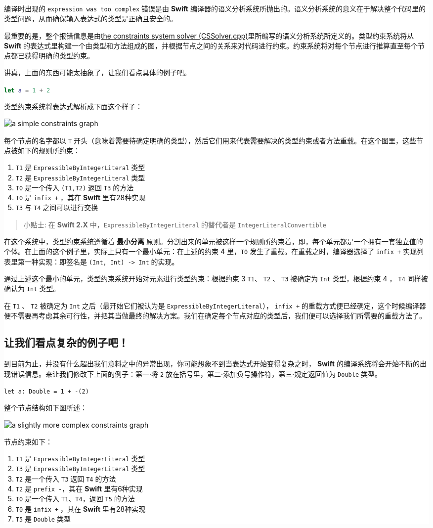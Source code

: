 编译时出现的 `expression was too complex` 错误是由 **Swift** 编译器的语义分析系统所抛出的。语义分析系统的意义在于解决整个代码里的类型问题，从而确保输入表达式的类型是正确且安全的。

最重要的是，整个报错信息是由[the constraints system solver (CSSolver.cpp)](https://github.com/apple/swift/blob/master/lib/Sema/CSSolver.cpp)里所编写的语义分析系统所定义的。类型约束系统将从 **Swift** 的表达式里构建一个由类型和方法组成的图，并根据节点之间的关系来对代码进行约束。约束系统将对每个节点进行推算直至每个节点都已获得明确的类型约束。


讲真，上面的东西可能太抽象了，让我们看点具体的例子吧。


```Swift
let a = 1 + 2
```


类型约束系统将表达式解析成下面这个样子：

![a simple constraints graph](http://www.cocoawithlove.com/assets/blog/constraints_graph1.svg)

每个节点的名字都以 `T` 开头（意味着需要待确定明确的类型），然后它们用来代表需要解决的类型约束或者方法重载。在这个图里，这些节点被如下的规则所约束：

1.  `T1` 是 `ExpressibleByIntegerLiteral` 类型
2.  `T2` 是 `ExpressibleByIntegerLiteral` 类型
3.  `T0` 是一个传入 `(T1,T2)` 返回 `T3` 的方法
4.  `T0` 是 `infix +` ，其在 **Swift** 里有28种实现
5.  `T3` 与 `T4` 之间可以进行交换

> 小贴士: 在 **Swift 2.X** 中，`ExpressibleByIntegerLiteral` 的替代者是 `IntegerLiteralConvertible`

在这个系统中，类型约束系统遵循着 **最小分离** 原则。分割出来的单元被这样一个规则所约束着，即，每个单元都是一个拥有一套独立值的个体。在上面的这个例子里，实际上只有一个最小单元：在上述的约束 4 里，`T0` 发生了重载。在重载之时，编译器选择了 `infix +` 实现列表里第一种实现：即签名是 `(Int, Int) -> Int` 的实现。

通过上述这个最小的单元，类型约束系统开始对元素进行类型约束：根据约束 3 `T1`、 `T2` 、 `T3` 被确定为 `Int` 类型，根据约束 4 ， `T4` 同样被确认为 `Int` 类型。

在 `T1` 、 `T2` 被确定为 `Int` 之后（最开始它们被认为是 `ExpressibleByIntegerLiteral`）， `infix +` 的重载方式便已经确定，这个时候编译器便不需要再考虑其余可行性，并把其当做最终的解决方案。我们在确定每个节点对应的类型后，我们便可以选择我们所需要的重载方法了。

## [](http://www.cocoawithlove.com/blog/2016/07/12/type-checker-issues.html#getting-more-complex-quickly)让我们看点复杂的例子吧！

到目前为止，并没有什么超出我们意料之中的异常出现，你可能想象不到当表达式开始变得复杂之时， **Swift** 的编译系统将会开始不断的出现错误信息。来让我们修改下上面的例子：第一·将 `2` 放在括号里，第二·添加负号操作符，第三·规定返回值为 `Double` 类型。


```
let a: Double = 1 + -(2)
```


整个节点结构如下图所述：

![a slightly more complex constraints graph](http://www.cocoawithlove.com/assets/blog/constraints_graph2.svg)

节点约束如下：

1.  `T1` 是 `ExpressibleByIntegerLiteral` 类型
2.  `T3` 是 `ExpressibleByIntegerLiteral` 类型
3.  `T2` 是一个传入 `T3` 返回 `T4` 的方法
4.  `T2` 是 `prefix -`，其在 **Swift** 里有6种实现
5.  `T0` 是一个传入 `T1`、`T4`，返回 `T5` 的方法
6.  `T0` 是 `infix +` ，其在 **Swift** 里有28种实现
7.  `T5` 是 `Double` 类型
